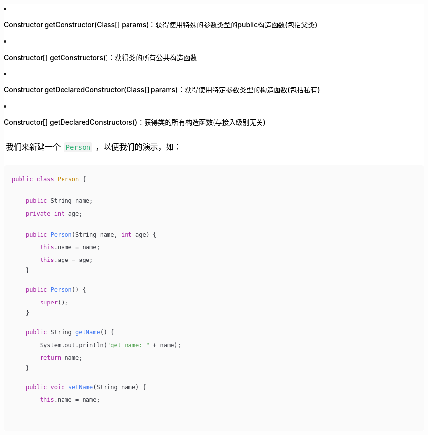 <li><section style="margin-top: 5px; margin-bottom: 5px; line-height: 26px; text-align: left; color: rgb(1,1,1); font-weight: 500; margin: 10px 0;">Constructor getConstructor(Class[] params)：获得使用特殊的参数类型的public构造函数(包括父类)</section></li><li><section style="margin-top: 5px; margin-bottom: 5px; line-height: 26px; text-align: left; color: rgb(1,1,1); font-weight: 500; margin: 10px 0;">Constructor[] getConstructors()：获得类的所有公共构造函数</section></li><li><section style="margin-top: 5px; margin-bottom: 5px; line-height: 26px; text-align: left; color: rgb(1,1,1); font-weight: 500; margin: 10px 0;">Constructor getDeclaredConstructor(Class[] params)：获得使用特定参数类型的构造函数(包括私有)</section></li><li><section style="margin-top: 5px; margin-bottom: 5px; line-height: 26px; text-align: left; color: rgb(1,1,1); font-weight: 500; margin: 10px 0;">Constructor[] getDeclaredConstructors()：获得类的所有构造函数(与接入级别无关)</section></li></ul>
<p data-tool="mdnice编辑器" style="font-size: 16px; padding-top: 8px; padding-bottom: 8px; line-height: 26px; color: black; margin: 1em 4px;">我们来新建一个 <code style="font-size: 14px; word-wrap: break-word; padding: 2px 4px; border-radius: 4px; margin: 0 2px; background-color: rgba(27,31,35,.05); font-family: Operator Mono, Consolas, Monaco, Menlo, monospace; word-break: break-all; color: #35b378; box-shadow: none;">Person</code> ，以便我们的演示，如：</p>
<pre class="custom" data-tool="mdnice编辑器" style="margin-top: 10px; margin-bottom: 10px; border-radius: 6px; padding: 0px; background: #fff;"><code class="hljs" style="overflow-x: auto; padding: 16px; color: #383a42; background: #fafafa; display: block; font-family: Operator Mono, Consolas, Monaco, Menlo, monospace; font-size: 12px; -webkit-overflow-scrolling: touch; border-radius: 6px;"><span class="hljs-keyword" style="color: #a626a4; line-height: 26px;">public</span> <span class="hljs-class" style="line-height: 26px;"><span class="hljs-keyword" style="color: #a626a4; line-height: 26px;">class</span> <span class="hljs-title" style="color: #c18401; line-height: 26px;">Person</span> </span>{
<span/>
<span/>    <span class="hljs-keyword" style="color: #a626a4; line-height: 26px;">public</span> String name;
<span/>    <span class="hljs-keyword" style="color: #a626a4; line-height: 26px;">private</span> <span class="hljs-keyword" style="color: #a626a4; line-height: 26px;">int</span> age;
<span/>
<span/>    <span class="hljs-function" style="line-height: 26px;"><span class="hljs-keyword" style="color: #a626a4; line-height: 26px;">public</span> <span class="hljs-title" style="color: #4078f2; line-height: 26px;">Person</span><span class="hljs-params" style="line-height: 26px;">(String name, <span class="hljs-keyword" style="color: #a626a4; line-height: 26px;">int</span> age)</span> </span>{
<span/>        <span class="hljs-keyword" style="color: #a626a4; line-height: 26px;">this</span>.name = name;
<span/>        <span class="hljs-keyword" style="color: #a626a4; line-height: 26px;">this</span>.age = age;
<span/>    }
<span/>
<span/>    <span class="hljs-function" style="line-height: 26px;"><span class="hljs-keyword" style="color: #a626a4; line-height: 26px;">public</span> <span class="hljs-title" style="color: #4078f2; line-height: 26px;">Person</span><span class="hljs-params" style="line-height: 26px;">()</span> </span>{
<span/>        <span class="hljs-keyword" style="color: #a626a4; line-height: 26px;">super</span>();
<span/>    }
<span/>
<span/>    <span class="hljs-function" style="line-height: 26px;"><span class="hljs-keyword" style="color: #a626a4; line-height: 26px;">public</span> String <span class="hljs-title" style="color: #4078f2; line-height: 26px;">getName</span><span class="hljs-params" style="line-height: 26px;">()</span> </span>{
<span/>        System.out.println(<span class="hljs-string" style="color: #50a14f; line-height: 26px;">"get name: "</span> + name);
<span/>        <span class="hljs-keyword" style="color: #a626a4; line-height: 26px;">return</span> name;
<span/>    }
<span/>
<span/>    <span class="hljs-function" style="line-height: 26px;"><span class="hljs-keyword" style="color: #a626a4; line-height: 26px;">public</span> <span class="hljs-keyword" style="color: #a626a4; line-height: 26px;">void</span> <span class="hljs-title" style="color: #4078f2; line-height: 26px;">setName</span><span class="hljs-params" style="line-height: 26px;">(String name)</span> </span>{
<span/>        <span class="hljs-keyword" style="color: #a626a4; line-height: 26px;">this</span>.name = name;